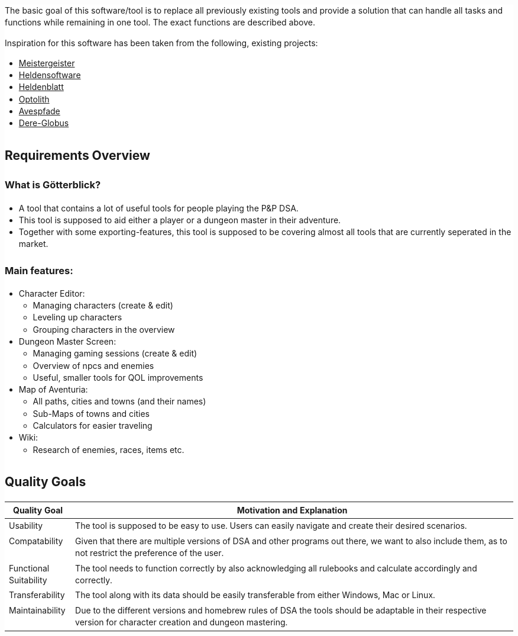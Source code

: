 The basic goal of this software/tool is to replace all previously existing tools and provide a solution that can handle
all tasks and functions while remaining in one tool. The exact functions are described above.

Inspiration for this software has been taken from the following, existing projects:

- [Meistergeister](https://meistergeister.org/)
- [Heldensoftware](https://www.helden-software.de/)
- [Heldenblatt](https://www.heldenblatt.ch/)
- [Optolith](https://optolith.app/de/)
- [Avespfade](https://avespfade.de/)
- [Dere-Globus](http://www.dereglobus.org/)

## Requirements Overview ##

### What is Götterblick? ### 

- A tool that contains a lot of useful tools for people playing the P&P DSA.
- This tool is supposed to aid either a player or a dungeon master in their adventure.
- Together with some exporting-features, this tool is supposed to be covering almost all tools that are currently
  seperated in the market.

### Main features: ###

- Character Editor:
    - Managing characters (create & edit)
    - Leveling up characters
    - Grouping characters in the overview
- Dungeon Master Screen:
    - Managing gaming sessions (create & edit)
    - Overview of npcs and enemies
    - Useful, smaller tools for QOL improvements
- Map of Aventuria:
    - All paths, cities and towns (and their names)
    - Sub-Maps of towns and cities
    - Calculators for easier traveling
- Wiki:
    - Research of enemies, races, items etc.

## Quality Goals

| Quality Goal           | Motivation and Explanation                                                                                                                                      |
|------------------------|-----------------------------------------------------------------------------------------------------------------------------------------------------------------|
| Usability              | The tool is supposed to be easy to use. Users can easily navigate and create their desired scenarios.                                                           |
| Compatability          | Given that there are multiple versions of DSA and other programs out there, we want to also include them, as to not restrict the preference of the user.        |
| Functional Suitability | The tool needs to function correctly by also acknowledging all rulebooks and calculate accordingly and correctly.                                               |
| Transferability        | The tool along with its data should be easily transferable from either Windows, Mac or Linux.                                                                   | 
| Maintainability        | Due to the different versions and homebrew rules of DSA the tools should be adaptable in their respective version for character creation and dungeon mastering. |
